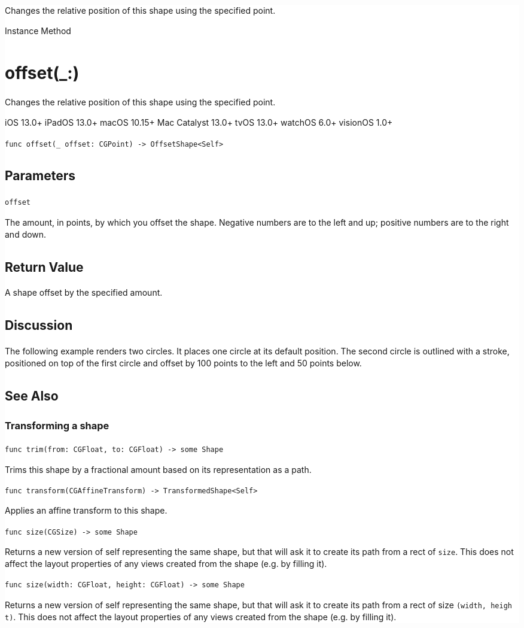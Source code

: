 Changes the relative position of this shape using the specified point.

Instance Method

# offset(_:)

Changes the relative position of this shape using the specified point.

iOS 13.0+  iPadOS 13.0+  macOS 10.15+  Mac Catalyst 13.0+  tvOS 13.0+  watchOS
6.0+  visionOS 1.0+

    
    
    func offset(_ offset: CGPoint) -> OffsetShape<Self>

##  Parameters

`offset`

    

The amount, in points, by which you offset the shape. Negative numbers are to
the left and up; positive numbers are to the right and down.

## Return Value

A shape offset by the specified amount.

## Discussion

The following example renders two circles. It places one circle at its default
position. The second circle is outlined with a stroke, positioned on top of
the first circle and offset by 100 points to the left and 50 points below.

## See Also

### Transforming a shape

`func trim(from: CGFloat, to: CGFloat) -> some Shape`

Trims this shape by a fractional amount based on its representation as a path.

`func transform(CGAffineTransform) -> TransformedShape<Self>`

Applies an affine transform to this shape.

`func size(CGSize) -> some Shape`

Returns a new version of self representing the same shape, but that will ask
it to create its path from a rect of `size`. This does not affect the layout
properties of any views created from the shape (e.g. by filling it).

`func size(width: CGFloat, height: CGFloat) -> some Shape`

Returns a new version of self representing the same shape, but that will ask
it to create its path from a rect of size `(width, height)`. This does not
affect the layout properties of any views created from the shape (e.g. by
filling it).
